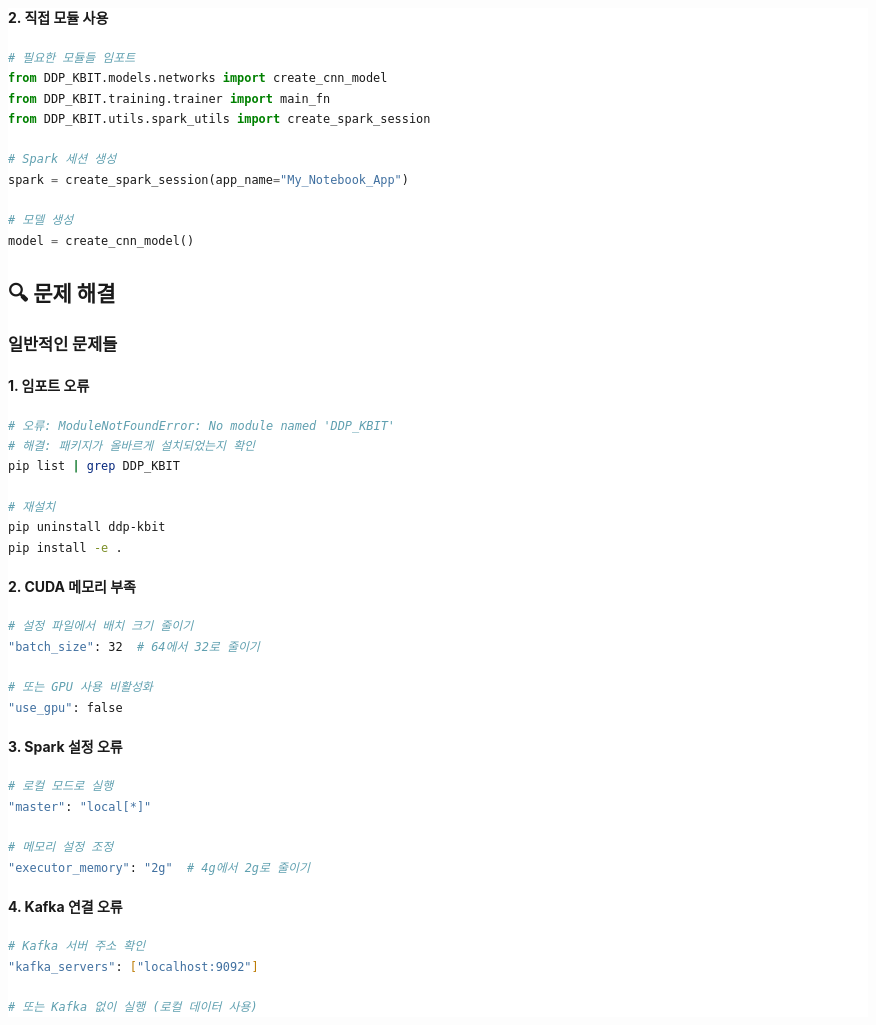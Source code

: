 #### 2. 직접 모듈 사용
```python
# 필요한 모듈들 임포트
from DDP_KBIT.models.networks import create_cnn_model
from DDP_KBIT.training.trainer import main_fn
from DDP_KBIT.utils.spark_utils import create_spark_session

# Spark 세션 생성
spark = create_spark_session(app_name="My_Notebook_App")

# 모델 생성
model = create_cnn_model()
```

## 🔍 문제 해결

### 일반적인 문제들

#### 1. 임포트 오류
```bash
# 오류: ModuleNotFoundError: No module named 'DDP_KBIT'
# 해결: 패키지가 올바르게 설치되었는지 확인
pip list | grep DDP_KBIT

# 재설치
pip uninstall ddp-kbit
pip install -e .
```

#### 2. CUDA 메모리 부족
```bash
# 설정 파일에서 배치 크기 줄이기
"batch_size": 32  # 64에서 32로 줄이기

# 또는 GPU 사용 비활성화
"use_gpu": false
```

#### 3. Spark 설정 오류
```bash
# 로컬 모드로 실행
"master": "local[*]"

# 메모리 설정 조정
"executor_memory": "2g"  # 4g에서 2g로 줄이기
```

#### 4. Kafka 연결 오류
```bash
# Kafka 서버 주소 확인
"kafka_servers": ["localhost:9092"]

# 또는 Kafka 없이 실행 (로컬 데이터 사용)
```
